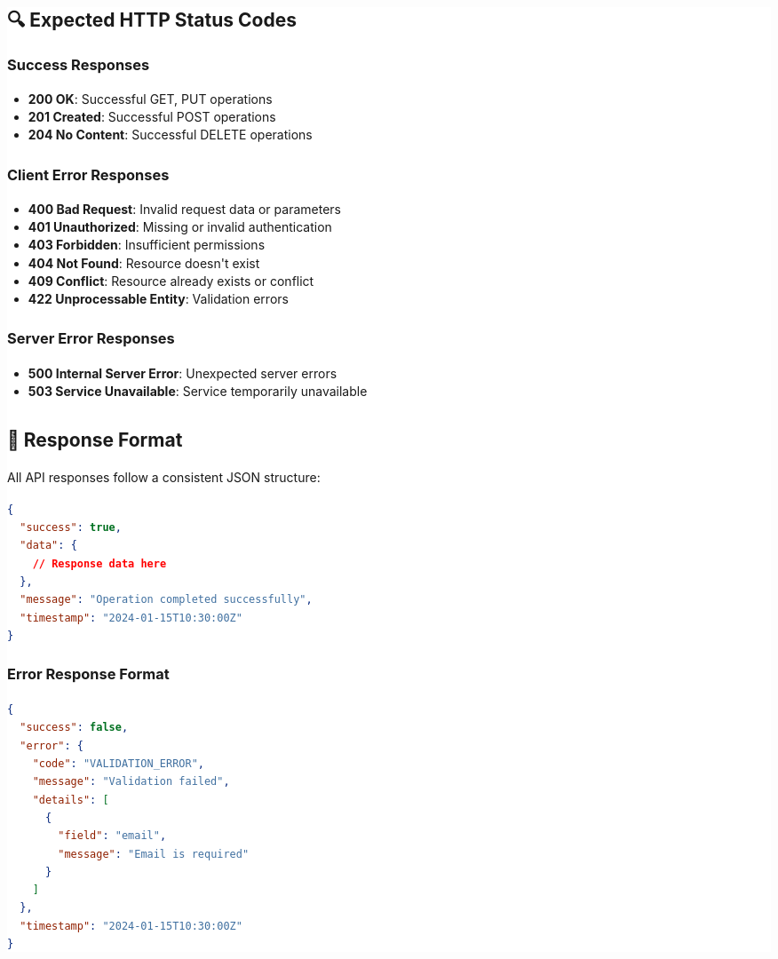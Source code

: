 ## 🔍 Expected HTTP Status Codes

### Success Responses
- **200 OK**: Successful GET, PUT operations
- **201 Created**: Successful POST operations
- **204 No Content**: Successful DELETE operations

### Client Error Responses
- **400 Bad Request**: Invalid request data or parameters
- **401 Unauthorized**: Missing or invalid authentication
- **403 Forbidden**: Insufficient permissions
- **404 Not Found**: Resource doesn't exist
- **409 Conflict**: Resource already exists or conflict
- **422 Unprocessable Entity**: Validation errors

### Server Error Responses
- **500 Internal Server Error**: Unexpected server errors
- **503 Service Unavailable**: Service temporarily unavailable

## 📝 Response Format

All API responses follow a consistent JSON structure:

```json
{
  "success": true,
  "data": {
    // Response data here
  },
  "message": "Operation completed successfully",
  "timestamp": "2024-01-15T10:30:00Z"
}
```

### Error Response Format
```json
{
  "success": false,
  "error": {
    "code": "VALIDATION_ERROR",
    "message": "Validation failed",
    "details": [
      {
        "field": "email",
        "message": "Email is required"
      }
    ]
  },
  "timestamp": "2024-01-15T10:30:00Z"
}
```
